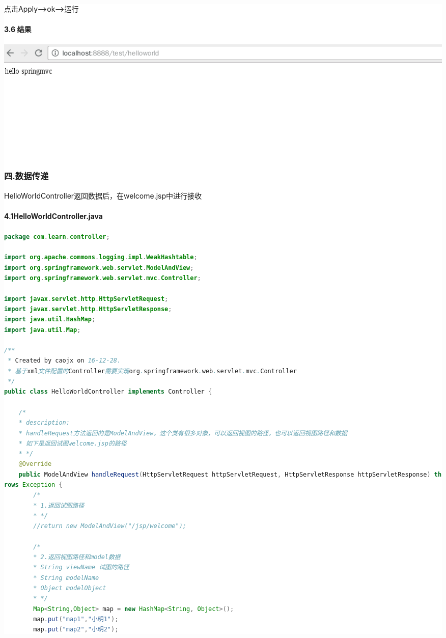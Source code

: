 点击Apply-->ok-->运行

####  3.6 结果

![](../images/spring/springmvc/springmvc-result.png)



### 四.数据传递

HelloWorldController返回数据后，在welcome.jsp中进行接收

####  4.1HelloWorldController.java

```java
package com.learn.controller;

import org.apache.commons.logging.impl.WeakHashtable;
import org.springframework.web.servlet.ModelAndView;
import org.springframework.web.servlet.mvc.Controller;

import javax.servlet.http.HttpServletRequest;
import javax.servlet.http.HttpServletResponse;
import java.util.HashMap;
import java.util.Map;

/**
 * Created by caojx on 16-12-28.
 * 基于xml文件配置的Controller需要实现org.springframework.web.servlet.mvc.Controller
 */
public class HelloWorldController implements Controller {

    /*
    * description:
    * handleRequest方法返回的是ModelAndView，这个类有很多对象，可以返回视图的路径，也可以返回视图路径和数据
    * 如下是返回试图welcome.jsp的路径
    * */
    @Override
    public ModelAndView handleRequest(HttpServletRequest httpServletRequest, HttpServletResponse httpServletResponse) throws Exception {
        /*
        * 1.返回试图路径
        * */
        //return new ModelAndView("/jsp/welcome");

        /*
        * 2.返回视图路径和model数据
        * String viewName 试图的路径
        * String modelName
        * Object modelObject
        * */
        Map<String,Object> map = new HashMap<String, Object>();
        map.put("map1","小明1");
        map.put("map2","小明2");
```